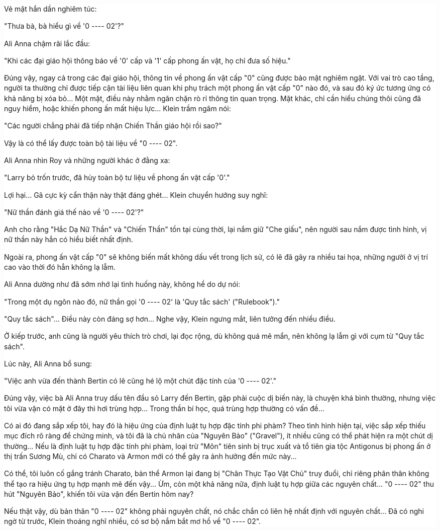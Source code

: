 Vẻ mặt hắn dần nghiêm túc:

"Thưa bà, bà hiểu gì về '0 ---- 02'?"

Ali Anna chậm rãi lắc đầu:

"Khi các đại giáo hội thông báo về '0' cấp và '1' cấp phong ấn vật, họ chỉ đưa số hiệu."

Đúng vậy, ngay cả trong các đại giáo hội, thông tin về phong ấn vật cấp "0" cũng được bảo mật nghiêm ngặt. Với vai trò cao tầng, người ta thường chỉ được tiếp cận tài liệu liên quan khi phụ trách một phong ấn vật cấp "0" nào đó, và sau đó ký ức tương ứng có khả năng bị xóa bỏ... Một mặt, điều này nhằm ngăn chặn rò rỉ thông tin quan trọng. Mặt khác, chỉ cần hiểu chúng thôi cũng đã nguy hiểm, hoặc khiến phong ấn mất hiệu lực... Klein trầm ngâm nói:

"Các người chẳng phải đã tiếp nhận Chiến Thần giáo hội rồi sao?"

Vậy là có thể lấy được toàn bộ tài liệu về "0 ---- 02".

Ali Anna nhìn Roy và những người khác ở đằng xa:

"Larry bỏ trốn trước, đã hủy toàn bộ tư liệu về phong ấn vật cấp '0'."

Lợi hại... Gã cực kỳ cẩn thận này thật đáng ghét... Klein chuyển hướng suy nghĩ:

"Nữ thần đánh giá thế nào về '0 ---- 02'?"

Anh cho rằng "Hắc Dạ Nữ Thần" và "Chiến Thần" tồn tại cùng thời, lại nắm giữ "Che giấu", nên người sau nắm được tình hình, vị nữ thần này hẳn có hiểu biết nhất định.

Ngoài ra, phong ấn vật cấp "0" sẽ không biến mất không dấu vết trong lịch sử, có lẽ đã gây ra nhiều tai họa, những người ở vị trí cao vào thời đó hẳn không lạ lẫm.

Ali Anna dường như đã sớm nhớ lại tình huống này, không hề do dự nói:

"Trong một dụ ngôn nào đó, nữ thần gọi '0 ---- 02' là 'Quy tắc sách' ("Rulebook")."

"Quy tắc sách"... Điều này còn đáng sợ hơn... Nghe vậy, Klein ngưng mắt, liên tưởng đến nhiều điều.

Ở kiếp trước, anh cũng là người yêu thích trò chơi, lại đọc rộng, dù không quá mê mẩn, nên không lạ lẫm gì với cụm từ "Quy tắc sách".

Lúc này, Ali Anna bổ sung:

"Việc anh vừa đến thành Bertin có lẽ cũng hé lộ một chút đặc tính của '0 ---- 02'."

Đúng vậy, việc bà Ali Anna truy dấu tên đầu sỏ Larry đến Bertin, gặp phải cuộc dị biến này, là chuyện khá bình thường, nhưng việc tôi vừa vặn có mặt ở đây thì hơi trùng hợp... Trong thần bí học, quá trùng hợp thường có vấn đề...

Có ai đó đang sắp xếp tôi, hay đó là hiệu ứng của định luật tụ hợp đặc tính phi phàm? Theo tình hình hiện tại, việc sắp xếp thiếu mục đích rõ ràng để chứng minh, và tôi đã là chủ nhân của "Nguyên Bảo" ("Gravel"), ít nhiều cũng có thể phát hiện ra một chút dị thường... Nếu là định luật tụ hợp đặc tính phi phàm, loại trừ "Môn" tiên sinh bị trục xuất và tổ tiên gia tộc Antigonus bị phong ấn ở thị trấn Sương Mù, chỉ có Charato và Armon mới có thể gây ra ảnh hưởng đến mức này...

Có thể, tôi luôn cố gắng tránh Charato, bản thể Armon lại đang bị "Chân Thực Tạo Vật Chủ" truy đuổi, chỉ riêng phân thân không thể tạo ra hiệu ứng tụ hợp mạnh mẽ đến vậy... Ừm, còn một khả năng nữa, định luật tụ hợp giữa các nguyên chất... "0 ---- 02" thu hút "Nguyên Bảo", khiến tôi vừa vặn đến Bertin hôm nay?

Nếu thật vậy, dù bản thân "0 ---- 02" không phải nguyên chất, nó chắc chắn có liên hệ nhất định với nguyên chất... Đã có nghi ngờ từ trước, Klein thoáng nghĩ nhiều, có sơ bộ nắm bắt mơ hồ về "0 ---- 02".
